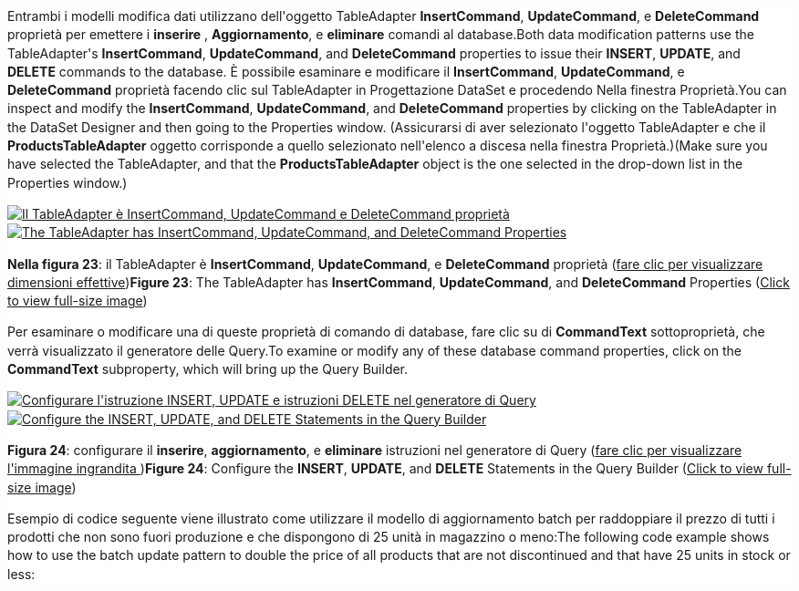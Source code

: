 <span data-ttu-id="80ac1-327">Entrambi i modelli modifica dati utilizzano dell'oggetto TableAdapter **InsertCommand**, **UpdateCommand**, e **DeleteCommand** proprietà per emettere i **inserire** , **Aggiornamento**, e **eliminare** comandi al database.</span><span class="sxs-lookup"><span data-stu-id="80ac1-327">Both data modification patterns use the TableAdapter's **InsertCommand**, **UpdateCommand**, and **DeleteCommand** properties to issue their **INSERT**, **UPDATE**, and **DELETE** commands to the database.</span></span> <span data-ttu-id="80ac1-328">È possibile esaminare e modificare il **InsertCommand**, **UpdateCommand**, e **DeleteCommand** proprietà facendo clic sul TableAdapter in Progettazione DataSet e procedendo Nella finestra Proprietà.</span><span class="sxs-lookup"><span data-stu-id="80ac1-328">You can inspect and modify the **InsertCommand**, **UpdateCommand**, and **DeleteCommand** properties by clicking on the TableAdapter in the DataSet Designer and then going to the Properties window.</span></span> <span data-ttu-id="80ac1-329">(Assicurarsi di aver selezionato l'oggetto TableAdapter e che il **ProductsTableAdapter** oggetto corrisponde a quello selezionato nell'elenco a discesa nella finestra Proprietà.)</span><span class="sxs-lookup"><span data-stu-id="80ac1-329">(Make sure you have selected the TableAdapter, and that the **ProductsTableAdapter** object is the one selected in the drop-down list in the Properties window.)</span></span>


<span data-ttu-id="80ac1-330">[![Il TableAdapter è InsertCommand, UpdateCommand e DeleteCommand proprietà](creating-a-data-access-layer-cs/_static/image62.png)](creating-a-data-access-layer-cs/_static/image61.png)</span><span class="sxs-lookup"><span data-stu-id="80ac1-330">[![The TableAdapter has InsertCommand, UpdateCommand, and DeleteCommand Properties](creating-a-data-access-layer-cs/_static/image62.png)](creating-a-data-access-layer-cs/_static/image61.png)</span></span>

<span data-ttu-id="80ac1-331">**Nella figura 23**: il TableAdapter è **InsertCommand**, **UpdateCommand**, e **DeleteCommand** proprietà ([fare clic per visualizzare dimensioni effettive](creating-a-data-access-layer-cs/_static/image63.png))</span><span class="sxs-lookup"><span data-stu-id="80ac1-331">**Figure 23**: The TableAdapter has **InsertCommand**, **UpdateCommand**, and **DeleteCommand** Properties ([Click to view full-size image](creating-a-data-access-layer-cs/_static/image63.png))</span></span>


<span data-ttu-id="80ac1-332">Per esaminare o modificare una di queste proprietà di comando di database, fare clic su di **CommandText** sottoproprietà, che verrà visualizzato il generatore delle Query.</span><span class="sxs-lookup"><span data-stu-id="80ac1-332">To examine or modify any of these database command properties, click on the **CommandText** subproperty, which will bring up the Query Builder.</span></span>


<span data-ttu-id="80ac1-333">[![Configurare l'istruzione INSERT, UPDATE e istruzioni DELETE nel generatore di Query](creating-a-data-access-layer-cs/_static/image65.png)](creating-a-data-access-layer-cs/_static/image64.png)</span><span class="sxs-lookup"><span data-stu-id="80ac1-333">[![Configure the INSERT, UPDATE, and DELETE Statements in the Query Builder](creating-a-data-access-layer-cs/_static/image65.png)](creating-a-data-access-layer-cs/_static/image64.png)</span></span>

<span data-ttu-id="80ac1-334">**Figura 24**: configurare il **inserire**, **aggiornamento**, e **eliminare** istruzioni nel generatore di Query ([fare clic per visualizzare l'immagine ingrandita ](creating-a-data-access-layer-cs/_static/image66.png))</span><span class="sxs-lookup"><span data-stu-id="80ac1-334">**Figure 24**: Configure the **INSERT**, **UPDATE**, and **DELETE** Statements in the Query Builder ([Click to view full-size image](creating-a-data-access-layer-cs/_static/image66.png))</span></span>


<span data-ttu-id="80ac1-335">Esempio di codice seguente viene illustrato come utilizzare il modello di aggiornamento batch per raddoppiare il prezzo di tutti i prodotti che non sono fuori produzione e che dispongono di 25 unità in magazzino o meno:</span><span class="sxs-lookup"><span data-stu-id="80ac1-335">The following code example shows how to use the batch update pattern to double the price of all products that are not discontinued and that have 25 units in stock or less:</span></span>
